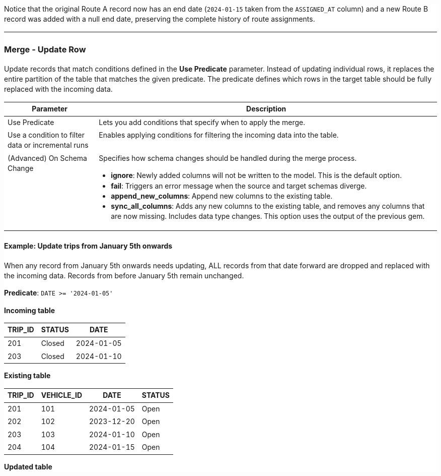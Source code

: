 Notice that the original Route A record now has an end date (`2024-01-15` taken from the `ASSIGNED_AT` column) and a new Route B record was added with a null end date, preserving the complete history of route assignments.

</div>

---

### Merge - Update Row

Update records that match conditions defined in the **Use Predicate** parameter. Instead of updating individual rows, it replaces the entire partition of the table that matches the given predicate. The predicate defines which rows in the target table should be fully replaced with the incoming data.

<div class="fixed-table">

| Parameter                                          | Description                                                                                                                                                                                                                                                                                                                                                                                                                                                                                                                                                                                                        |
| -------------------------------------------------- | ------------------------------------------------------------------------------------------------------------------------------------------------------------------------------------------------------------------------------------------------------------------------------------------------------------------------------------------------------------------------------------------------------------------------------------------------------------------------------------------------------------------------------------------------------------------------------------------------------------------ |
| Use Predicate                                      | Lets you add conditions that specify when to apply the merge.                                                                                                                                                                                                                                                                                                                                                                                                                                                                                                                                                      |
| Use a condition to filter data or incremental runs | Enables applying conditions for filtering the incoming data into the table.                                                                                                                                                                                                                                                                                                                                                                                                                                                                                                                                        |
| (Advanced) On Schema Change                        | Specifies how schema changes should be handled during the merge process.<ul><li><strong>ignore</strong>: Newly added columns will not be written to the model. This is the default option.</li><li><strong>fail</strong>: Triggers an error message when the source and target schemas diverge.</li><li><strong>append_new_columns</strong>: Append new columns to the existing table.</li><li><strong>sync_all_columns</strong>: Adds any new columns to the existing table, and removes any columns that are now missing. Includes data type changes. This option uses the output of the previous gem.</li></ul> |

</div>

#### Example: Update trips from January 5th onwards

When any record from January 5th onwards needs updating, ALL records from that date forward are dropped and replaced with the incoming data. Records from before January 5th remain unchanged.

**Predicate**: `DATE >= '2024-01-05'`

<div class="table-example">

**Incoming table**

| TRIP_ID | STATUS | DATE       |
| ------- | ------ | ---------- |
| 201     | Closed | 2024-01-05 |
| 203     | Closed | 2024-01-10 |

**Existing table**

| TRIP_ID | VEHICLE_ID | DATE       | STATUS |
| ------- | ---------- | ---------- | ------ |
| 201     | 101        | 2024-01-05 | Open   |
| 202     | 102        | 2023-12-20 | Open   |
| 203     | 103        | 2024-01-10 | Open   |
| 204     | 104        | 2024-01-15 | Open   |

**Updated table**

